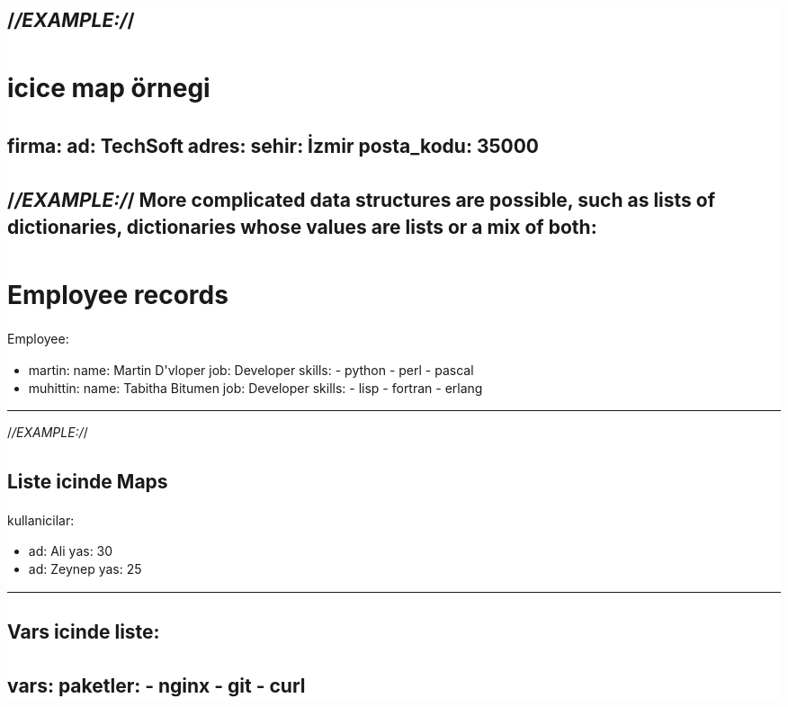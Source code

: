 /*/EXAMPLE:/*/
---
# icice map örnegi
firma:
  ad: TechSoft
  adres:
    sehir: İzmir
    posta_kodu: 35000
---








/*/EXAMPLE:/*/
More complicated data structures are possible, such as lists of dictionaries, dictionaries whose values are lists or a mix of both:
---
# Employee records
Employee:
   - martin:
       name: Martin D'vloper
       job: Developer
       skills:
         - python
         - perl
         - pascal
   - muhittin:
       name: Tabitha Bitumen
       job: Developer
       skills:
         - lisp
         - fortran
         - erlang
---


/*/EXAMPLE:/*/

Liste icinde Maps
---
kullanicilar:
  - ad: Ali
    yas: 30
  - ad: Zeynep
    yas: 25
---

Vars icinde liste:
---
vars:
  paketler:
    - nginx
    - git
    - curl
---
